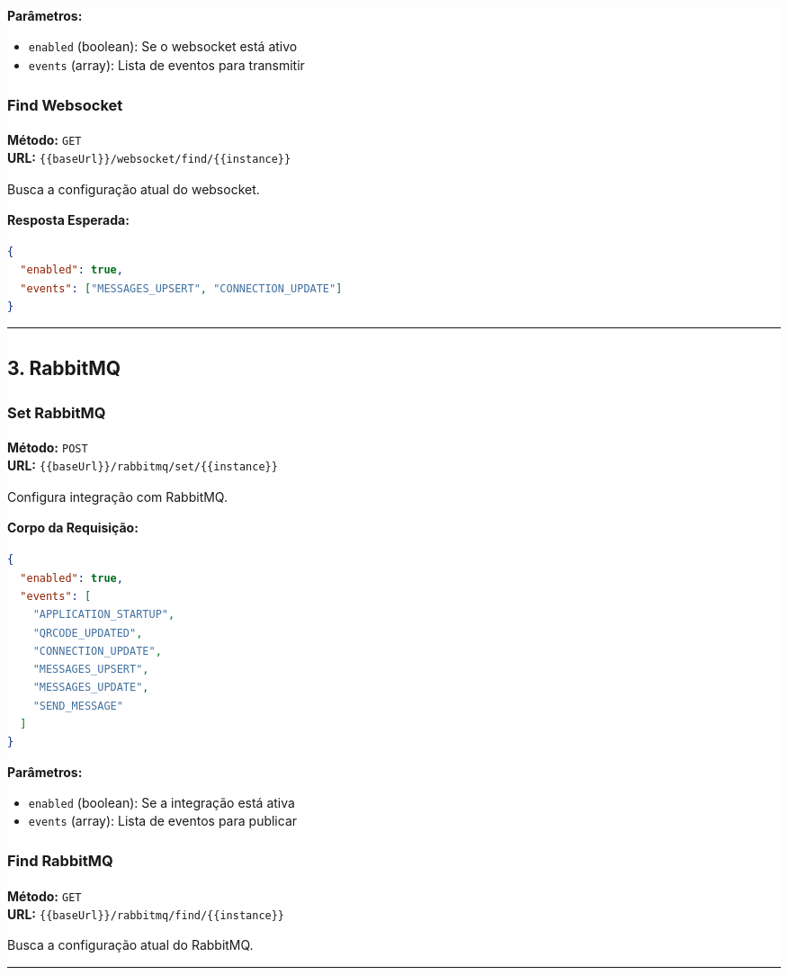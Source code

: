 **Parâmetros:**
- `enabled` (boolean): Se o websocket está ativo
- `events` (array): Lista de eventos para transmitir

### Find Websocket
**Método:** `GET`  
**URL:** `{{baseUrl}}/websocket/find/{{instance}}`

Busca a configuração atual do websocket.

**Resposta Esperada:**
```json
{
  "enabled": true,
  "events": ["MESSAGES_UPSERT", "CONNECTION_UPDATE"]
}
```

---

## 3. RabbitMQ

### Set RabbitMQ
**Método:** `POST`  
**URL:** `{{baseUrl}}/rabbitmq/set/{{instance}}`

Configura integração com RabbitMQ.

**Corpo da Requisição:**
```json
{
  "enabled": true,
  "events": [
    "APPLICATION_STARTUP",
    "QRCODE_UPDATED",
    "CONNECTION_UPDATE",
    "MESSAGES_UPSERT",
    "MESSAGES_UPDATE",
    "SEND_MESSAGE"
  ]
}
```

**Parâmetros:**
- `enabled` (boolean): Se a integração está ativa
- `events` (array): Lista de eventos para publicar

### Find RabbitMQ
**Método:** `GET`  
**URL:** `{{baseUrl}}/rabbitmq/find/{{instance}}`

Busca a configuração atual do RabbitMQ.

---
